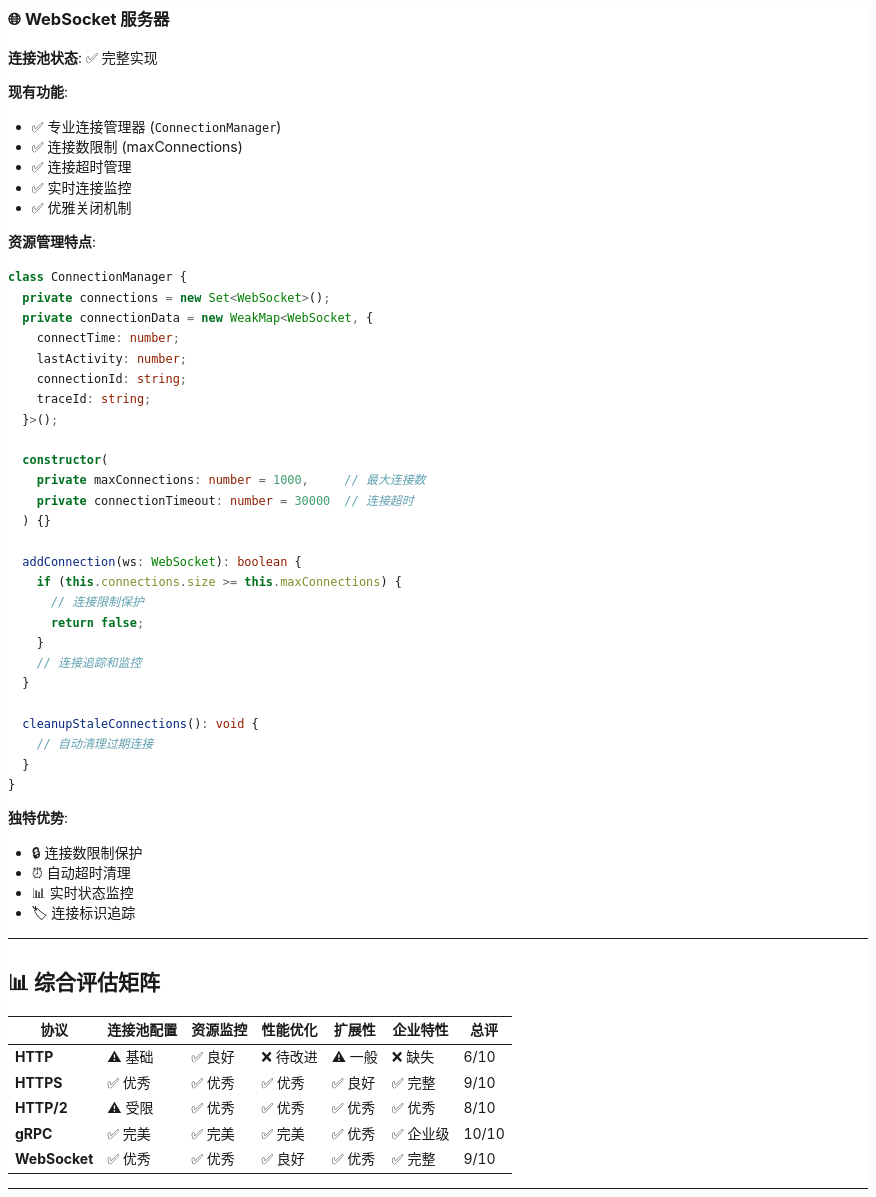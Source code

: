 
### 🌐 WebSocket 服务器
**连接池状态**: ✅ 完整实现

**现有功能**:
- ✅ 专业连接管理器 (`ConnectionManager`)
- ✅ 连接数限制 (maxConnections)
- ✅ 连接超时管理
- ✅ 实时连接监控
- ✅ 优雅关闭机制

**资源管理特点**:
```typescript
class ConnectionManager {
  private connections = new Set<WebSocket>();
  private connectionData = new WeakMap<WebSocket, {
    connectTime: number;
    lastActivity: number;
    connectionId: string;
    traceId: string;
  }>();
  
  constructor(
    private maxConnections: number = 1000,     // 最大连接数
    private connectionTimeout: number = 30000  // 连接超时
  ) {}
  
  addConnection(ws: WebSocket): boolean {
    if (this.connections.size >= this.maxConnections) {
      // 连接限制保护
      return false;
    }
    // 连接追踪和监控
  }
  
  cleanupStaleConnections(): void {
    // 自动清理过期连接
  }
}
```

**独特优势**:
- 🔒 连接数限制保护
- ⏰ 自动超时清理
- 📊 实时状态监控
- 🏷️ 连接标识追踪

---

## 📊 综合评估矩阵

| 协议 | 连接池配置 | 资源监控 | 性能优化 | 扩展性 | 企业特性 | 总评 |
|------|-----------|----------|----------|---------|----------|------|
| **HTTP** | ⚠️ 基础 | ✅ 良好 | ❌ 待改进 | ⚠️ 一般 | ❌ 缺失 | 6/10 |
| **HTTPS** | ✅ 优秀 | ✅ 优秀 | ✅ 优秀 | ✅ 良好 | ✅ 完整 | 9/10 |
| **HTTP/2** | ⚠️ 受限 | ✅ 优秀 | ✅ 优秀 | ✅ 优秀 | ✅ 优秀 | 8/10 |
| **gRPC** | ✅ 完美 | ✅ 完美 | ✅ 完美 | ✅ 优秀 | ✅ 企业级 | 10/10 |
| **WebSocket** | ✅ 优秀 | ✅ 优秀 | ✅ 良好 | ✅ 优秀 | ✅ 完整 | 9/10 |

---